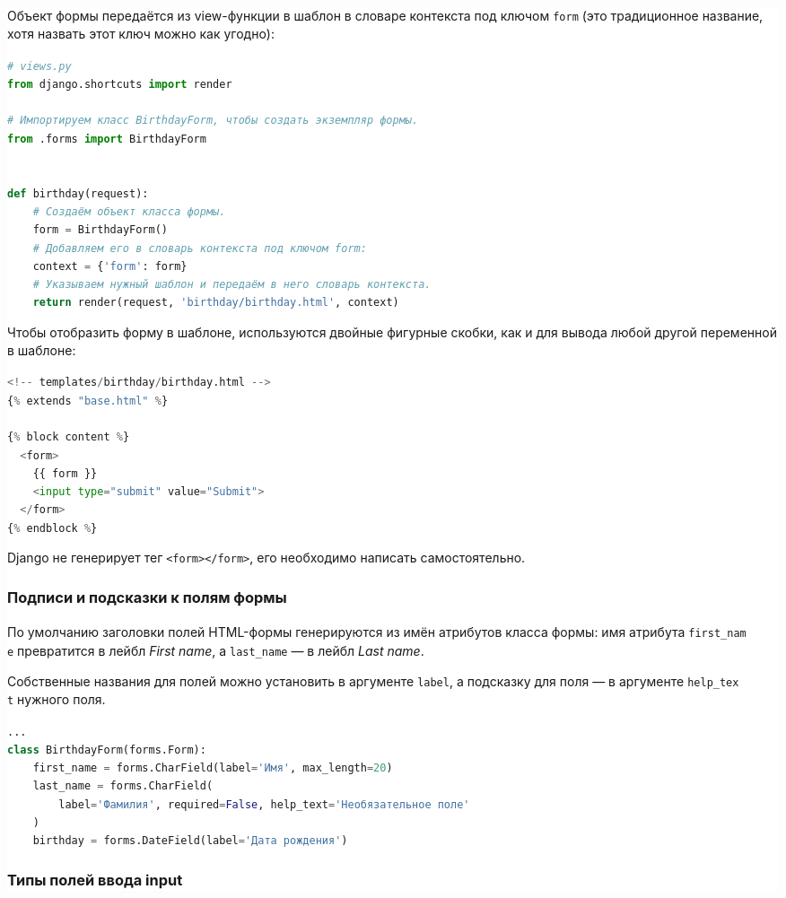 Объект формы передаётся из view-функции в шаблон в словаре контекста под ключом `form` (это традиционное название, хотя назвать этот ключ можно как угодно):

```python
# views.py
from django.shortcuts import render

# Импортируем класс BirthdayForm, чтобы создать экземпляр формы.
from .forms import BirthdayForm


def birthday(request):
    # Создаём объект класса формы.
    form = BirthdayForm()
    # Добавляем его в словарь контекста под ключом form:
    context = {'form': form}
    # Указываем нужный шаблон и передаём в него словарь контекста.
    return render(request, 'birthday/birthday.html', context)
```

Чтобы отобразить форму в шаблоне, используются двойные фигурные скобки, как и для вывода любой другой переменной в шаблоне:

```python
<!-- templates/birthday/birthday.html -->
{% extends "base.html" %}

{% block content %}
  <form>
    {{ form }}
    <input type="submit" value="Submit">
  </form>
{% endblock %}
```

Django не генерирует тег `<form></form>`, его необходимо написать самостоятельно.

### **Подписи и подсказки к полям формы**

По умолчанию заголовки полей HTML-формы генерируются из имён атрибутов класса формы: имя атрибута `first_name` превратится в лейбл _First name_, а `last_name` — в лейбл _Last name_.

Собственные названия для полей можно установить в аргументе `label`, а подсказку для поля — в аргументе `help_text` нужного поля.

```python
...
class BirthdayForm(forms.Form):
    first_name = forms.CharField(label='Имя', max_length=20)
    last_name = forms.CharField(
        label='Фамилия', required=False, help_text='Необязательное поле'
    )
    birthday = forms.DateField(label='Дата рождения')
```

### Типы полей ввода input
